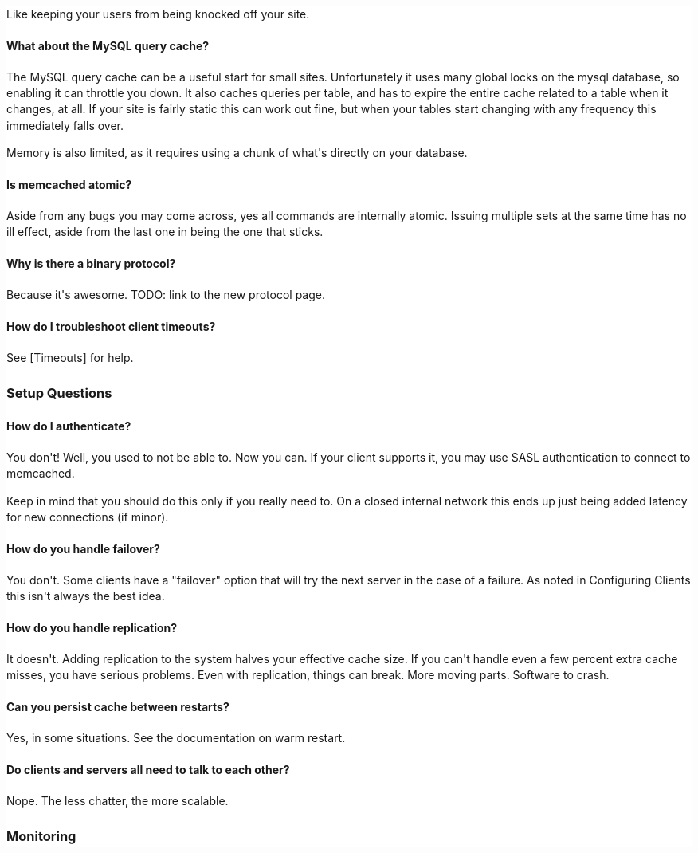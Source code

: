 Like keeping your users from being knocked off your site.

#### What about the MySQL query cache?

The MySQL query cache can be a useful start for small sites. Unfortunately it uses many global locks on the mysql database, so enabling it can throttle you down. It also caches queries per table, and has to expire the entire cache related to a table when it changes, at all. If your site is fairly static this can work out fine, but when your tables start changing with any frequency this immediately falls over.

Memory is also limited, as it requires using a chunk of what's directly on your database.

#### Is memcached atomic?

Aside from any bugs you may come across, yes all commands are internally atomic. Issuing multiple sets at the same time has no ill effect, aside from the last one in being the one that sticks.

#### Why is there a binary protocol?

Because it's awesome. TODO: link to the new protocol page.

#### How do I troubleshoot client timeouts?

See [Timeouts] for help.

### Setup Questions

#### How do I authenticate?

You don't! Well, you used to not be able to. Now you can. If your client supports it, you may use SASL authentication to connect to memcached.

Keep in mind that you should do this only if you really need to. On a closed internal network this ends up just being added latency for new connections (if minor).

#### How do you handle failover?

You don't. Some clients have a "failover" option that will try the next server in the case of a failure. As noted in Configuring Clients this isn't always the best idea.

#### How do you handle replication?

It doesn't. Adding replication to the system halves your effective cache size. If you can't handle even a few percent extra cache misses, you have serious problems. Even with replication, things can break. More moving parts. Software to crash.

#### Can you persist cache between restarts?

Yes, in some situations. See the documentation on warm restart.

#### Do clients and servers all need to talk to each other?

Nope. The less chatter, the more scalable.

### Monitoring
